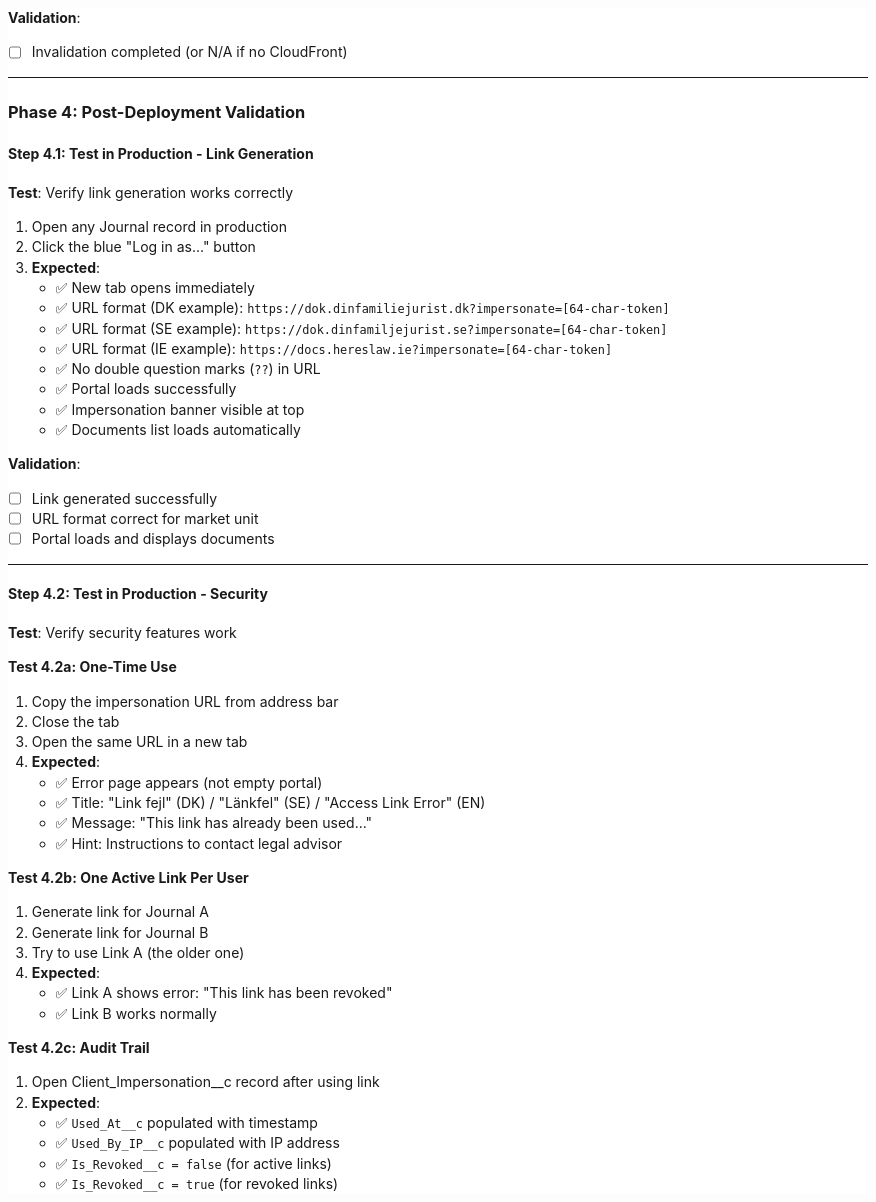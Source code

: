**Validation**:
- [ ] Invalidation completed (or N/A if no CloudFront)

---

### Phase 4: Post-Deployment Validation

#### Step 4.1: Test in Production - Link Generation
**Test**: Verify link generation works correctly

1. Open any Journal record in production
2. Click the blue "Log in as..." button
3. **Expected**:
   - ✅ New tab opens immediately
   - ✅ URL format (DK example): `https://dok.dinfamiliejurist.dk?impersonate=[64-char-token]`
   - ✅ URL format (SE example): `https://dok.dinfamiljejurist.se?impersonate=[64-char-token]`
   - ✅ URL format (IE example): `https://docs.hereslaw.ie?impersonate=[64-char-token]`
   - ✅ No double question marks (`??`) in URL
   - ✅ Portal loads successfully
   - ✅ Impersonation banner visible at top
   - ✅ Documents list loads automatically

**Validation**:
- [ ] Link generated successfully
- [ ] URL format correct for market unit
- [ ] Portal loads and displays documents

---

#### Step 4.2: Test in Production - Security
**Test**: Verify security features work

**Test 4.2a: One-Time Use**
1. Copy the impersonation URL from address bar
2. Close the tab
3. Open the same URL in a new tab
4. **Expected**:
   - ✅ Error page appears (not empty portal)
   - ✅ Title: "Link fejl" (DK) / "Länkfel" (SE) / "Access Link Error" (EN)
   - ✅ Message: "This link has already been used..."
   - ✅ Hint: Instructions to contact legal advisor

**Test 4.2b: One Active Link Per User**
1. Generate link for Journal A
2. Generate link for Journal B
3. Try to use Link A (the older one)
4. **Expected**:
   - ✅ Link A shows error: "This link has been revoked"
   - ✅ Link B works normally

**Test 4.2c: Audit Trail**
1. Open Client_Impersonation__c record after using link
2. **Expected**:
   - ✅ `Used_At__c` populated with timestamp
   - ✅ `Used_By_IP__c` populated with IP address
   - ✅ `Is_Revoked__c = false` (for active links)
   - ✅ `Is_Revoked__c = true` (for revoked links)
